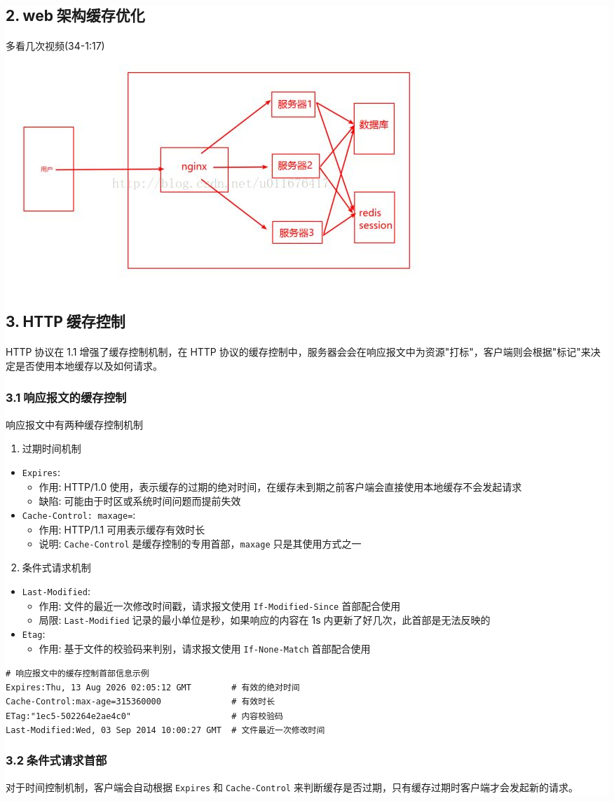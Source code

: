 ## 2. web 架构缓存优化
多看几次视频(34-1:17)

![web_frame.jpg](/images/linux_mt/web_frame.jpg)


## 3. HTTP 缓存控制
HTTP 协议在 1.1 增强了缓存控制机制，在 HTTP 协议的缓存控制中，服务器会会在响应报文中为资源"打标"，客户端则会根据"标记"来决定是否使用本地缓存以及如何请求。

### 3.1 响应报文的缓存控制
响应报文中有两种缓存控制机制
1. 过期时间机制
  - `Expires`:
    - 作用: HTTP/1.0 使用，表示缓存的过期的绝对时间，在缓存未到期之前客户端会直接使用本地缓存不会发起请求
    - 缺陷: 可能由于时区或系统时间问题而提前失效
  - `Cache-Control: maxage=`:
    - 作用: HTTP/1.1 可用表示缓存有效时长
    - 说明: `Cache-Control` 是缓存控制的专用首部，`maxage` 只是其使用方式之一
2. 条件式请求机制
  - `Last-Modified`:
    - 作用: 文件的最近一次修改时间戳，请求报文使用 `If-Modified-Since` 首部配合使用
    - 局限: `Last-Modified` 记录的最小单位是秒，如果响应的内容在 1s 内更新了好几次，此首部是无法反映的
  - `Etag`:
    - 作用: 基于文件的校验码来判别，请求报文使用 `If-None-Match` 首部配合使用


```
# 响应报文中的缓存控制首部信息示例
Expires:Thu, 13 Aug 2026 02:05:12 GMT        # 有效的绝对时间
Cache-Control:max-age=315360000              # 有效时长
ETag:"1ec5-502264e2ae4c0"                    # 内容校验码
Last-Modified:Wed, 03 Sep 2014 10:00:27 GMT  # 文件最近一次修改时间
```

### 3.2 条件式请求首部
对于时间控制机制，客户端会自动根据 `Expires` 和 `Cache-Control` 来判断缓存是否过期，只有缓存过期时客户端才会发起新的请求。
